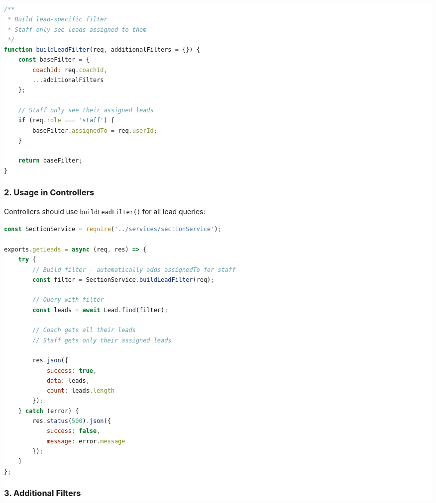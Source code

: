 ```javascript
/**
 * Build lead-specific filter
 * Staff only see leads assigned to them
 */
function buildLeadFilter(req, additionalFilters = {}) {
    const baseFilter = {
        coachId: req.coachId,
        ...additionalFilters
    };

    // Staff only see their assigned leads
    if (req.role === 'staff') {
        baseFilter.assignedTo = req.userId;
    }

    return baseFilter;
}
```

### **2. Usage in Controllers**

Controllers should use `buildLeadFilter()` for all lead queries:

```javascript
const SectionService = require('../services/sectionService');

exports.getLeads = async (req, res) => {
    try {
        // Build filter - automatically adds assignedTo for staff
        const filter = SectionService.buildLeadFilter(req);
        
        // Query with filter
        const leads = await Lead.find(filter);
        
        // Coach gets all their leads
        // Staff gets only their assigned leads
        
        res.json({
            success: true,
            data: leads,
            count: leads.length
        });
    } catch (error) {
        res.status(500).json({
            success: false,
            message: error.message
        });
    }
};
```

### **3. Additional Filters**
